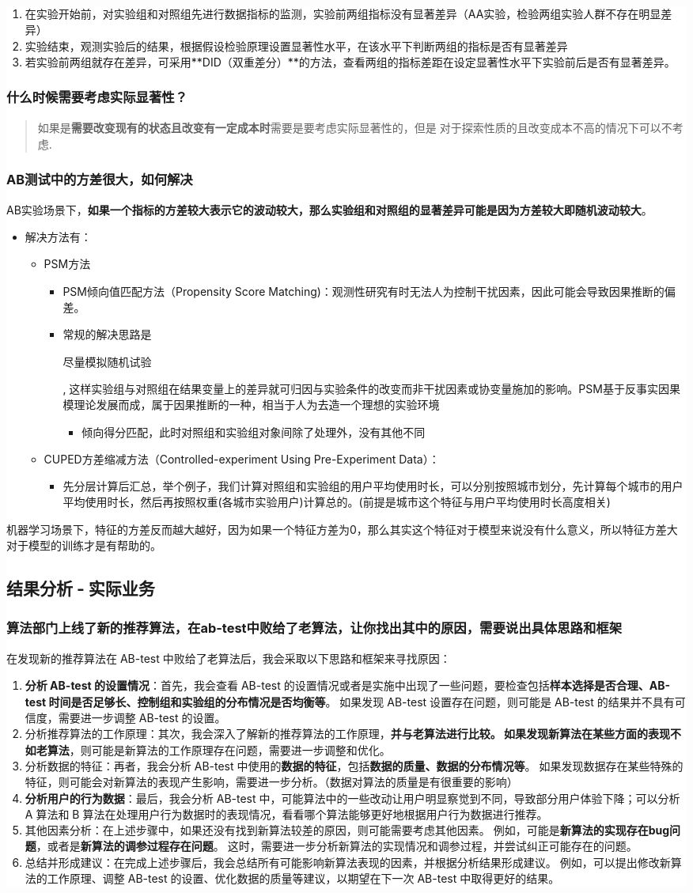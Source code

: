 1. 在实验开始前，对实验组和对照组先进行数据指标的监测，实验前两组指标没有显著差异（AA实验，检验两组实验人群不存在明显差异）
2. 实验结束，观测实验后的结果，根据假设检验原理设置显著性水平，在该水平下判断两组的指标是否有显著差异
3. 若实验前两组就存在差异，可采用**DID（双重差分）**的方法，查看两组的指标差距在设定显著性水平下实验前后是否有显著差异。



### 什么时候需要考虑实际显著性？

> 如果是**需要改变现有的状态且改变有一定成本时**需要是要考虑实际显著性的，但是 对于探索性质的且改变成本不高的情况下可以不考虑.



### AB测试中的方差很大，如何解决

AB实验场景下，**如果一个指标的方差较大表示它的波动较大，那么实验组和对照组的显著差异可能是因为方差较大即随机波动较大**。

- 解决方法有：

  - PSM方法

    - PSM倾向值匹配方法（Propensity Score Matching)：观测性研究有时无法人为控制干扰因素，因此可能会导致因果推断的偏差。

    - 常规的解决思路是

      尽量模拟随机试验

      , 这样实验组与对照组在结果变量上的差异就可归因与实验条件的改变而非干扰因素或协变量施加的影响。PSM基于反事实因果模理论发展而成，属于因果推断的一种，相当于人为去造一个理想的实验环境

      - 倾向得分匹配，此时对照组和实验组对象间除了处理外，没有其他不同

  - CUPED方差缩减方法（Controlled-experiment Using Pre-Experiment Data）：

    - 先分层计算后汇总，举个例子，我们计算对照组和实验组的用户平均使用时长，可以分别按照城市划分，先计算每个城市的用户平均使用时长，然后再按照权重(各城市实验用户)计算总的。(前提是城市这个特征与用户平均使用时长高度相关)

机器学习场景下，特征的方差反而越大越好，因为如果一个特征方差为0，那么其实这个特征对于模型来说没有什么意义，所以特征方差大对于模型的训练才是有帮助的。





## 结果分析 - 实际业务

### 算法部门上线了新的推荐算法，在ab-test中败给了老算法，让你找出其中的原因，需要说出具体思路和框架

在发现新的推荐算法在 AB-test 中败给了老算法后，我会采取以下思路和框架来寻找原因：

1. **分析 AB-test 的设置情况**：首先，我会查看 AB-test 的设置情况或者是实施中出现了一些问题，要检查包括**样本选择是否合理、AB-test 时间是否足够长、控制组和实验组的分布情况是否均衡等**。 如果发现 AB-test 设置存在问题，则可能是 AB-test 的结果并不具有可信度，需要进一步调整 AB-test 的设置。
2. 分析推荐算法的工作原理：其次，我会深入了解新的推荐算法的工作原理，**并与老算法进行比较。 如果发现新算法在某些方面的表现不如老算法**，则可能是新算法的工作原理存在问题，需要进一步调整和优化。
3. 分析数据的特征：再者，我会分析 AB-test 中使用的**数据的特征**，包括**数据的质量、数据的分布情况等**。 如果发现数据存在某些特殊的特征，则可能会对新算法的表现产生影响，需要进一步分析。（数据对算法的质量是有很重要的影响）
4. **分析用户的行为数据**：最后，我会分析 AB-test 中，可能算法中的一些改动让用户明显察觉到不同，导致部分用户体验下降；可以分析 A 算法和 B 算法在处理用户行为数据时的表现情况，看看哪个算法能够更好地根据用户行为数据进行推荐。
5. 其他因素分析：在上述步骤中，如果还没有找到新算法较差的原因，则可能需要考虑其他因素。 例如，可能是**新算法的实现存在bug问题**，或者是**新算法的调参过程存在问题**。 这时，需要进一步分析新算法的实现情况和调参过程，并尝试纠正可能存在的问题。
6. 总结并形成建议：在完成上述步骤后，我会总结所有可能影响新算法表现的因素，并根据分析结果形成建议。 例如，可以提出修改新算法的工作原理、调整 AB-test 的设置、优化数据的质量等建议，以期望在下一次 AB-test 中取得更好的结果。
